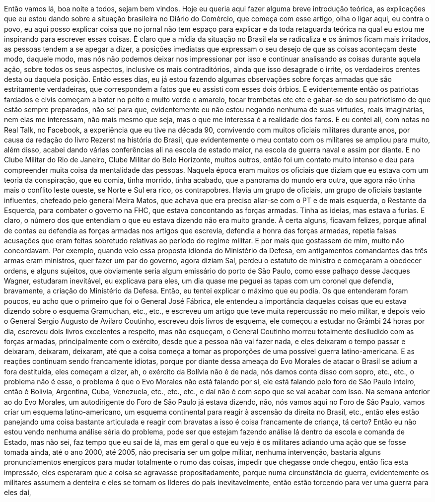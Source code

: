 Então vamos lá, boa noite a todos, sejam bem vindos. Hoje eu queria aqui fazer alguma breve introdução teórica, as explicações que eu estou dando sobre a situação brasileira no Diário do Comércio, que começa com esse artigo, olha o ligar aqui, eu contra o povo, eu aqui posso explicar coisa que no jornal não tem espaço para explicar e da toda retaguarda teórica na qual eu estou me inspirando para escrever essas coisas. É claro que a mídia da situação no Brasil ela se radicaliza e os ânimos ficam mais irritados, as pessoas tendem a se apegar a dizer, a posições imediatas que expressam o seu desejo de que as coisas aconteçam deste modo, daquele modo, mas nós não podemos deixar nos impressionar por isso e continuar analisando as coisas durante aquela ação, sobre todos os seus aspectos, inclusive os mais contraditórios, ainda que isso desagrade o irrite, os verdadeiros crentes desta ou daquela posição. Então esses dias, eu já estou fazendo algumas observações sobre forças armadas que são estritamente verdadeiras, que correspondem a fatos que eu assisti com esses dois órbios. E evidentemente então os patriotas fardados e civis começam a bater no peito e muito verde e amarelo, tocar trombetas etc etc e gabar-se do seu patriotismo de que estão sempre preparados, não sei para que, evidentemente eu não estou negando nenhuma de suas virtudes, reais imaginárias, nem elas me interessam, não mais mesmo que seja, mas o que me interessa é a realidade dos faros. E eu contei ali, com notas no Real Talk, no Facebook, a experiência que eu tive na década 90, convivendo com muitos oficiais militares durante anos, por causa da redação do livro Rezerst na história do Brasil, que evidentemente o meu contato com os militares se ampliou para muito, além disso, acabei dando várias conferências ali na escola de estado maior, na escola de guerra naval e assim por diante. E no Clube Militar do Rio de Janeiro, Clube Militar do Belo Horizonte, muitos outros, então foi um contato muito intenso e deu para compreender muita coisa da mentalidade das pessoas. Naquela época eram muitos os oficiais que diziam que eu estava com um teoria da conspiração, que eu comia, tinha morrido, tinha acabado, que a panorama do mundo era outra, que agora não tinha mais o conflito leste oueste, se Norte e Sul era rico, os contrapobres. Havia um grupo de oficiais, um grupo de oficiais bastante influentes, chefeado pelo general Meira Matos, que achava que era preciso aliar-se com o PT e de mais esquerda, o Restante da Esquerda, para combater o governo na FHC, que estava concontando as forças armadas. Tinha as ideias, mas estava a furias. E claro, o número dos que entendiam o que eu estava dizendo não era muito grande. À certa alguns, ficavam felizes, porque afinal de contas eu defendia as forças armadas nos artigos que escrevia, defendia a honra das forças armadas, repetia falsas acusações que eram feitas sobretudo relativas ao período do regime militar. E por mais que gostassem de mim, muito não concordavam. Por exemplo, quando veio essa proposta idionda do Ministério da Defesa, em antigamentos comandantes das três armas eram ministros, quer fazer um par do governo, agora diziam Saí, perdeu o estatuto de ministro e começaram a obedecer ordens, e alguns sujeitos, que obviamente seria algum emissário do porto de São Paulo, como esse palhaço desse Jacques Wagner, estudaram inevitável, eu explicava para eles, um dia quase me peguei as tapas com um coronel que defendia, bravamente, a criação do Ministério da Defesa. Então, eu tentei explicar o máximo que eu podia. Os que entenderam foram poucos, eu acho que o primeiro que foi o General José Fábrica, ele entendeu a importância daquelas coisas que eu estava dizendo sobre o esquema Gramuchan, etc., etc., e escreveu um artigo que teve muita repercussão no meio militar, e depois veio o General Sergio Augusto de Avilaro Coutinho, escreveu dois livros de esquema, ele começou a estudar no Grâmbi 24 horas por dia, escreveu dois livros excelentes a respeito, mas não esqueçam, o General Coutinho morreu totalmente desiludido com as forças armadas, principalmente com o exército, desde que a pessoa não vai fazer nada, e eles deixaram o tempo passar e deixaram, deixaram, deixaram, até que a coisa começa a tomar as proporções de uma possível guerra latino-americana. E as reações continuam sendo francamente idiotas, porque por diante dessa ameaça do Evo Morales de atacar o Brasil se adium a fora destituída, eles começam a dizer, ah, o exército da Bolívia não é de nada, nós damos conta disso com sopro, etc., etc., o problema não é esse, o problema é que o Evo Morales não está falando por si, ele está falando pelo foro de São Paulo inteiro, então é Bolívia, Argentina, Cuba, Venezuela, etc., etc., etc., e daí não é com sopo que se vai acabar com isso. Na semana anterior ao do Evo Morales, um autodirigente do Foro de São Paulo já estava dizendo, não, nós vamos aqui no Foro de São Paulo, vamos criar um esquema latino-americano, um esquema continental para reagir à ascensão da direita no Brasil, etc., então eles estão panejando uma coisa bastante articulada e reagir com bravatas a isso é coisa francamente de criança, tá certo? Então eu não estou vendo nenhuma análise séria do problema, pode ser que estejam fazendo análise lá dentro da escola e comanda de Estado, mas não sei, faz tempo que eu saí de lá, mas em geral o que eu vejo é os militares adiando uma ação que se fosse tomada ainda, até o ano 2000, até 2005, não precisaria ser um golpe militar, nenhuma intervenção, bastaria alguns pronunciamentos energicos para mudar totalmente o rumo das coisas, impedir que chegasse onde chegou, então fica esta impressão, eles esperaram que a coisa se agravasse propositadamente, porque numa circunstância de guerra, evidentemente os militares assumem a denteira e eles se tornam os líderes do país inevitavelmente, então estão torcendo para ver uma guerra para eles daí,
